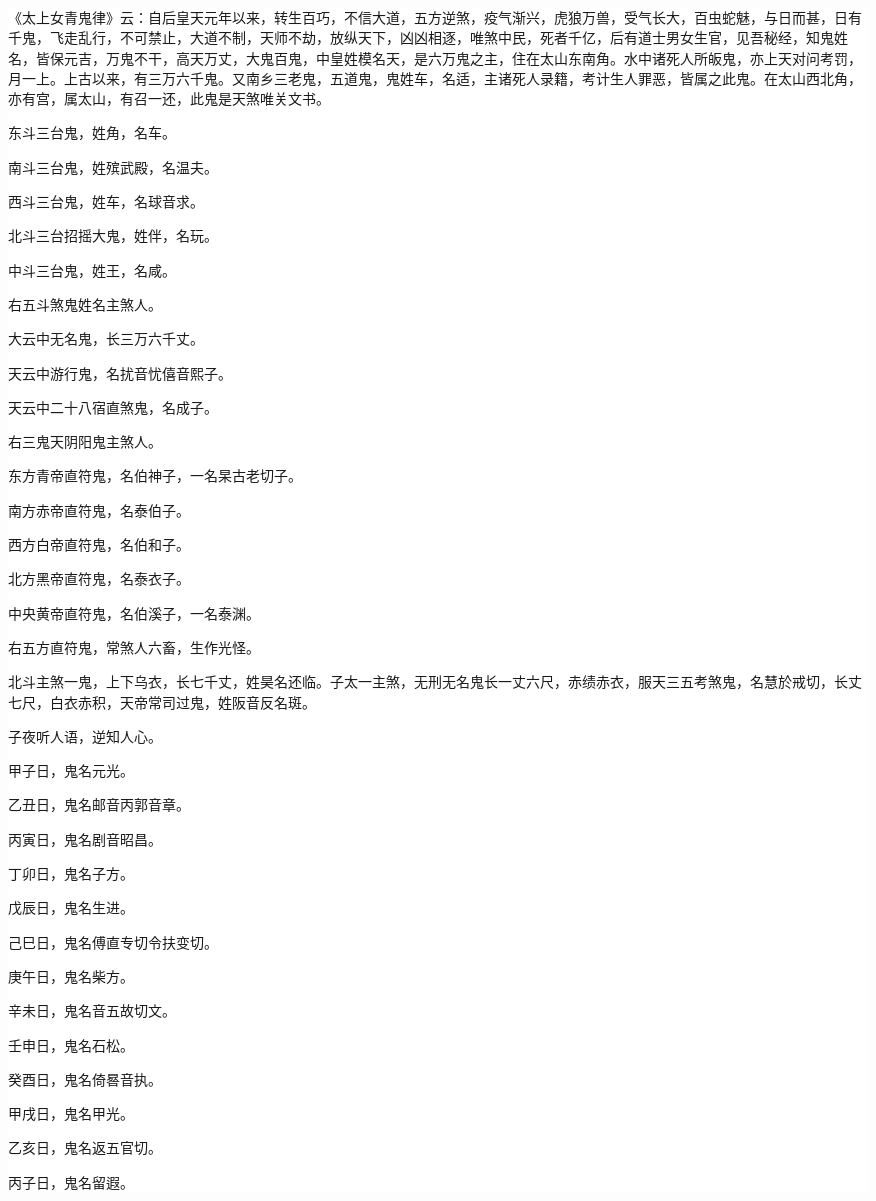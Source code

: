 《太上女青鬼律》云：自后皇天元年以来，转生百巧，不信大道，五方逆煞，疫气渐兴，虎狼万兽，受气长大，百虫蛇魅，与日而甚，日有千鬼，飞走乱行，不可禁止，大道不制，天师不劫，放纵天下，凶凶相逐，唯煞中民，死者千亿，后有道士男女生官，见吾秘经，知鬼姓名，皆保元吉，万鬼不干，高天万丈，大鬼百鬼，中皇姓模名天，是六万鬼之主，住在太山东南角。水中诸死人所皈鬼，亦上天对问考罚，月一上。上古以来，有三万六千鬼。又南乡三老鬼，五道鬼，鬼姓车，名适，主诸死人录籍，考计生人罪恶，皆属之此鬼。在太山西北角，亦有宫，属太山，有召一还，此鬼是天煞唯关文书。  

东斗三台鬼，姓角，名车。  

南斗三台鬼，姓殡武殿，名温夫。  

西斗三台鬼，姓车，名球音求。  

北斗三台招摇大鬼，姓伴，名玩。  

中斗三台鬼，姓王，名咸。  

右五斗煞鬼姓名主煞人。  

大云中无名鬼，长三万六千丈。  

天云中游行鬼，名扰音忧僖音熙子。  

天云中二十八宿直煞鬼，名成子。  

右三鬼天阴阳鬼主煞人。  

东方青帝直符鬼，名伯神子，一名杲古老切子。  

南方赤帝直符鬼，名泰伯子。  

西方白帝直符鬼，名伯和子。  

北方黑帝直符鬼，名泰衣子。  

中央黄帝直符鬼，名伯溪子，一名泰渊。  

右五方直符鬼，常煞人六畜，生作光怪。  

北斗主煞一鬼，上下乌衣，长七千丈，姓昊名还临。子太一主煞，无刑无名鬼长一丈六尺，赤绩赤衣，服天三五考煞鬼，名慧於戒切，长丈七尺，白衣赤积，天帝常司过鬼，姓阪音反名斑。  

子夜听人语，逆知人心。  

甲子日，鬼名元光。  

乙丑日，鬼名邮音丙郭音章。  

丙寅日，鬼名剧音昭昌。  

丁卯日，鬼名子方。  

戊辰日，鬼名生进。  

己巳日，鬼名傅直专切令扶变切。  

庚午日，鬼名柴方。  

辛未日，鬼名音五故切文。  

壬申日，鬼名石松。  

癸酉日，鬼名倚晷音执。  

甲戌日，鬼名甲光。  

乙亥日，鬼名返五官切。  

丙子日，鬼名留遐。  
